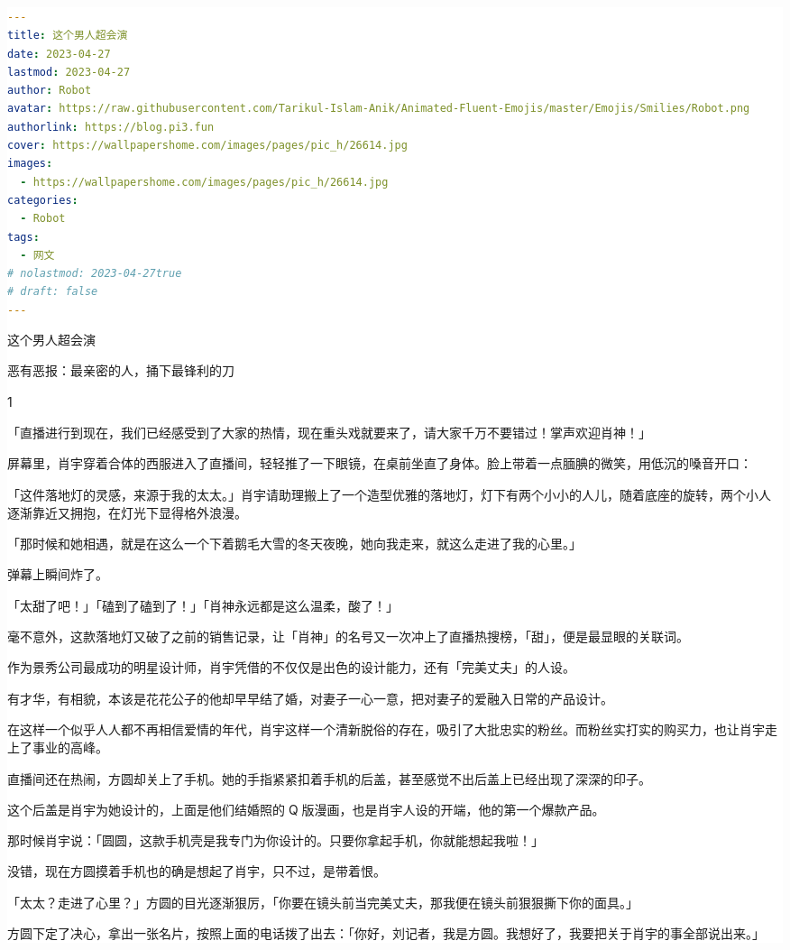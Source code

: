 ```yaml
---
title: 这个男人超会演
date: 2023-04-27
lastmod: 2023-04-27
author: Robot
avatar: https://raw.githubusercontent.com/Tarikul-Islam-Anik/Animated-Fluent-Emojis/master/Emojis/Smilies/Robot.png
authorlink: https://blog.pi3.fun
cover: https://wallpapershome.com/images/pages/pic_h/26614.jpg
images:
  - https://wallpapershome.com/images/pages/pic_h/26614.jpg
categories:
  - Robot
tags:
  - 网文
# nolastmod: 2023-04-27true
# draft: false
---
```




这个男人超会演

恶有恶报：最亲密的人，捅下最锋利的刀

1

「直播进行到现在，我们已经感受到了大家的热情，现在重头戏就要来了，请大家千万不要错过！掌声欢迎肖神！」

屏幕里，肖宇穿着合体的西服进入了直播间，轻轻推了一下眼镜，在桌前坐直了身体。脸上带着一点腼腆的微笑，用低沉的嗓音开口：

「这件落地灯的灵感，来源于我的太太。」肖宇请助理搬上了一个造型优雅的落地灯，灯下有两个小小的人儿，随着底座的旋转，两个小人逐渐靠近又拥抱，在灯光下显得格外浪漫。

「那时候和她相遇，就是在这么一个下着鹅毛大雪的冬天夜晚，她向我走来，就这么走进了我的心里。」

弹幕上瞬间炸了。

「太甜了吧！」「磕到了磕到了！」「肖神永远都是这么温柔，酸了！」

毫不意外，这款落地灯又破了之前的销售记录，让「肖神」的名号又一次冲上了直播热搜榜，「甜」，便是最显眼的关联词。

作为景秀公司最成功的明星设计师，肖宇凭借的不仅仅是出色的设计能力，还有「完美丈夫」的人设。

有才华，有相貌，本该是花花公子的他却早早结了婚，对妻子一心一意，把对妻子的爱融入日常的产品设计。

在这样一个似乎人人都不再相信爱情的年代，肖宇这样一个清新脱俗的存在，吸引了大批忠实的粉丝。而粉丝实打实的购买力，也让肖宇走上了事业的高峰。

直播间还在热闹，方圆却关上了手机。她的手指紧紧扣着手机的后盖，甚至感觉不出后盖上已经出现了深深的印子。

这个后盖是肖宇为她设计的，上面是他们结婚照的 Q 版漫画，也是肖宇人设的开端，他的第一个爆款产品。

那时候肖宇说：「圆圆，这款手机壳是我专门为你设计的。只要你拿起手机，你就能想起我啦！」

没错，现在方圆摸着手机也的确是想起了肖宇，只不过，是带着恨。

「太太？走进了心里？」方圆的目光逐渐狠厉，「你要在镜头前当完美丈夫，那我便在镜头前狠狠撕下你的面具。」

方圆下定了决心，拿出一张名片，按照上面的电话拨了出去：「你好，刘记者，我是方圆。我想好了，我要把关于肖宇的事全部说出来。」
